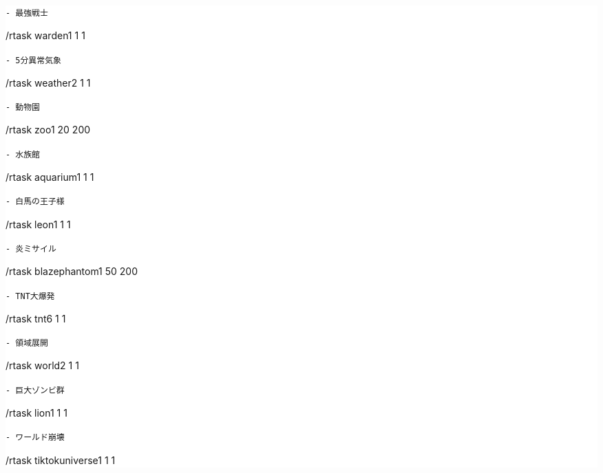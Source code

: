 ```
- 最強戦士
```
/rtask warden1 1 1
```
- 5分異常気象
```
/rtask weather2 1 1
```
- 動物園
```
/rtask zoo1 20 200
```
- 水族館
```
/rtask aquarium1 1 1
```
- 白馬の王子様
```
/rtask leon1 1 1
```
- 炎ミサイル
```
/rtask blazephantom1 50 200
```
- TNT大爆発
```
/rtask tnt6 1 1
```
- 領域展開
```
/rtask world2 1 1
```
- 巨大ゾンビ群
```
/rtask lion1 1 1
```
- ワールド崩壊
```
/rtask tiktokuniverse1 1 1
```
